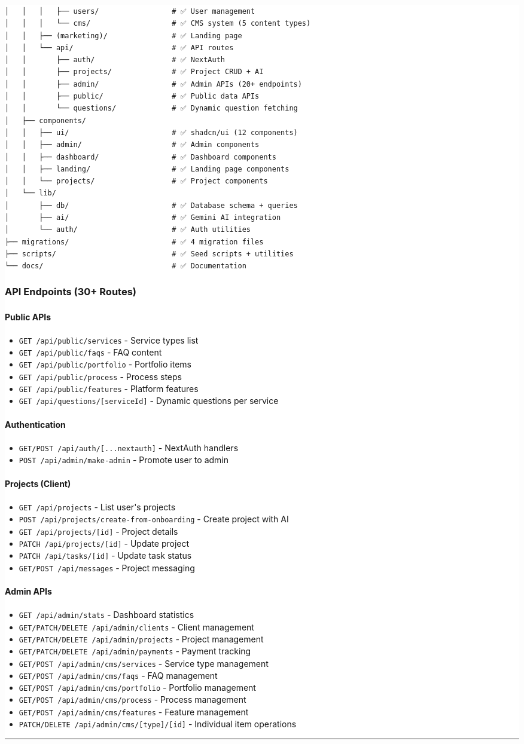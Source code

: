 ```
│   │   │   ├── users/                 # ✅ User management
│   │   │   └── cms/                   # ✅ CMS system (5 content types)
│   │   ├── (marketing)/               # ✅ Landing page
│   │   └── api/                       # ✅ API routes
│   │       ├── auth/                  # ✅ NextAuth
│   │       ├── projects/              # ✅ Project CRUD + AI
│   │       ├── admin/                 # ✅ Admin APIs (20+ endpoints)
│   │       ├── public/                # ✅ Public data APIs
│   │       └── questions/             # ✅ Dynamic question fetching
│   ├── components/
│   │   ├── ui/                        # ✅ shadcn/ui (12 components)
│   │   ├── admin/                     # ✅ Admin components
│   │   ├── dashboard/                 # ✅ Dashboard components
│   │   ├── landing/                   # ✅ Landing page components
│   │   └── projects/                  # ✅ Project components
│   └── lib/
│       ├── db/                        # ✅ Database schema + queries
│       ├── ai/                        # ✅ Gemini AI integration
│       └── auth/                      # ✅ Auth utilities
├── migrations/                        # ✅ 4 migration files
├── scripts/                           # ✅ Seed scripts + utilities
└── docs/                              # ✅ Documentation
```

### API Endpoints (30+ Routes)

#### Public APIs
- `GET /api/public/services` - Service types list
- `GET /api/public/faqs` - FAQ content
- `GET /api/public/portfolio` - Portfolio items
- `GET /api/public/process` - Process steps
- `GET /api/public/features` - Platform features
- `GET /api/questions/[serviceId]` - Dynamic questions per service

#### Authentication
- `GET/POST /api/auth/[...nextauth]` - NextAuth handlers
- `POST /api/admin/make-admin` - Promote user to admin

#### Projects (Client)
- `GET /api/projects` - List user's projects
- `POST /api/projects/create-from-onboarding` - Create project with AI
- `GET /api/projects/[id]` - Project details
- `PATCH /api/projects/[id]` - Update project
- `PATCH /api/tasks/[id]` - Update task status
- `GET/POST /api/messages` - Project messaging

#### Admin APIs
- `GET /api/admin/stats` - Dashboard statistics
- `GET/PATCH/DELETE /api/admin/clients` - Client management
- `GET/PATCH/DELETE /api/admin/projects` - Project management
- `GET/PATCH/DELETE /api/admin/payments` - Payment tracking
- `GET/POST /api/admin/cms/services` - Service type management
- `GET/POST /api/admin/cms/faqs` - FAQ management
- `GET/POST /api/admin/cms/portfolio` - Portfolio management
- `GET/POST /api/admin/cms/process` - Process management
- `GET/POST /api/admin/cms/features` - Feature management
- `PATCH/DELETE /api/admin/cms/[type]/[id]` - Individual item operations

---